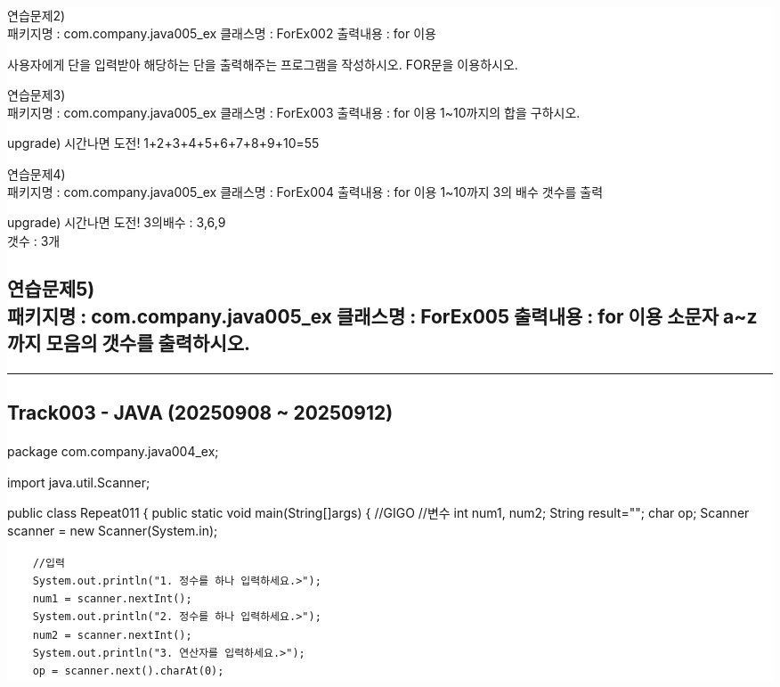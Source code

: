 
연습문제2)  
패키지명 : com.company.java005_ex
클래스명 :  ForEx002
출력내용 :   for 이용

   사용자에게 단을 입력받아 해당하는 
   단을 출력해주는 프로그램을 작성하시오. FOR문을 이용하시오.



연습문제3)  
패키지명 : com.company.java005_ex
클래스명 :  ForEx003
출력내용 :   for 이용
1~10까지의 합을 구하시오.

upgrade)  시간나면 도전!
1+2+3+4+5+6+7+8+9+10=55

연습문제4)  
패키지명 : com.company.java005_ex
클래스명 :  ForEx004
출력내용 :   for 이용
1~10까지 3의 배수 갯수를 출력   

upgrade)  시간나면 도전!
3의배수 : 3,6,9    
갯수 : 3개

연습문제5)  
패키지명 : com.company.java005_ex
클래스명 :  ForEx005
출력내용 :   for 이용
소문자 a~z까지 모음의 갯수를 출력하시오. 
---
---
 ## Track003 - JAVA (20250908 ~ 20250912)
package com.company.java004_ex;

import java.util.Scanner;

public class Repeat011 {
	public static void main(String[]args) {
		//GIGO
		//변수
		int num1, num2; String result="";
		char op;
		Scanner scanner = new Scanner(System.in);
		
		//입력
		System.out.println("1. 정수를 하나 입력하세요.>");
		num1 = scanner.nextInt();
		System.out.println("2. 정수를 하나 입력하세요.>");
		num2 = scanner.nextInt();
		System.out.println("3. 연산자를 입력하세요.>");
		op = scanner.next().charAt(0);
